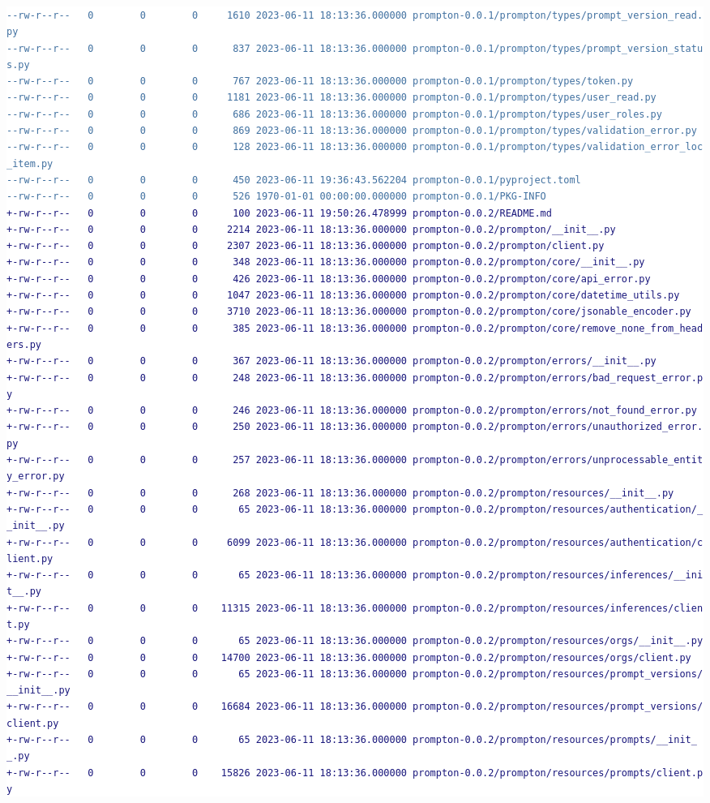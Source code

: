 ```diff
--rw-r--r--   0        0        0     1610 2023-06-11 18:13:36.000000 prompton-0.0.1/prompton/types/prompt_version_read.py
--rw-r--r--   0        0        0      837 2023-06-11 18:13:36.000000 prompton-0.0.1/prompton/types/prompt_version_status.py
--rw-r--r--   0        0        0      767 2023-06-11 18:13:36.000000 prompton-0.0.1/prompton/types/token.py
--rw-r--r--   0        0        0     1181 2023-06-11 18:13:36.000000 prompton-0.0.1/prompton/types/user_read.py
--rw-r--r--   0        0        0      686 2023-06-11 18:13:36.000000 prompton-0.0.1/prompton/types/user_roles.py
--rw-r--r--   0        0        0      869 2023-06-11 18:13:36.000000 prompton-0.0.1/prompton/types/validation_error.py
--rw-r--r--   0        0        0      128 2023-06-11 18:13:36.000000 prompton-0.0.1/prompton/types/validation_error_loc_item.py
--rw-r--r--   0        0        0      450 2023-06-11 19:36:43.562204 prompton-0.0.1/pyproject.toml
--rw-r--r--   0        0        0      526 1970-01-01 00:00:00.000000 prompton-0.0.1/PKG-INFO
+-rw-r--r--   0        0        0      100 2023-06-11 19:50:26.478999 prompton-0.0.2/README.md
+-rw-r--r--   0        0        0     2214 2023-06-11 18:13:36.000000 prompton-0.0.2/prompton/__init__.py
+-rw-r--r--   0        0        0     2307 2023-06-11 18:13:36.000000 prompton-0.0.2/prompton/client.py
+-rw-r--r--   0        0        0      348 2023-06-11 18:13:36.000000 prompton-0.0.2/prompton/core/__init__.py
+-rw-r--r--   0        0        0      426 2023-06-11 18:13:36.000000 prompton-0.0.2/prompton/core/api_error.py
+-rw-r--r--   0        0        0     1047 2023-06-11 18:13:36.000000 prompton-0.0.2/prompton/core/datetime_utils.py
+-rw-r--r--   0        0        0     3710 2023-06-11 18:13:36.000000 prompton-0.0.2/prompton/core/jsonable_encoder.py
+-rw-r--r--   0        0        0      385 2023-06-11 18:13:36.000000 prompton-0.0.2/prompton/core/remove_none_from_headers.py
+-rw-r--r--   0        0        0      367 2023-06-11 18:13:36.000000 prompton-0.0.2/prompton/errors/__init__.py
+-rw-r--r--   0        0        0      248 2023-06-11 18:13:36.000000 prompton-0.0.2/prompton/errors/bad_request_error.py
+-rw-r--r--   0        0        0      246 2023-06-11 18:13:36.000000 prompton-0.0.2/prompton/errors/not_found_error.py
+-rw-r--r--   0        0        0      250 2023-06-11 18:13:36.000000 prompton-0.0.2/prompton/errors/unauthorized_error.py
+-rw-r--r--   0        0        0      257 2023-06-11 18:13:36.000000 prompton-0.0.2/prompton/errors/unprocessable_entity_error.py
+-rw-r--r--   0        0        0      268 2023-06-11 18:13:36.000000 prompton-0.0.2/prompton/resources/__init__.py
+-rw-r--r--   0        0        0       65 2023-06-11 18:13:36.000000 prompton-0.0.2/prompton/resources/authentication/__init__.py
+-rw-r--r--   0        0        0     6099 2023-06-11 18:13:36.000000 prompton-0.0.2/prompton/resources/authentication/client.py
+-rw-r--r--   0        0        0       65 2023-06-11 18:13:36.000000 prompton-0.0.2/prompton/resources/inferences/__init__.py
+-rw-r--r--   0        0        0    11315 2023-06-11 18:13:36.000000 prompton-0.0.2/prompton/resources/inferences/client.py
+-rw-r--r--   0        0        0       65 2023-06-11 18:13:36.000000 prompton-0.0.2/prompton/resources/orgs/__init__.py
+-rw-r--r--   0        0        0    14700 2023-06-11 18:13:36.000000 prompton-0.0.2/prompton/resources/orgs/client.py
+-rw-r--r--   0        0        0       65 2023-06-11 18:13:36.000000 prompton-0.0.2/prompton/resources/prompt_versions/__init__.py
+-rw-r--r--   0        0        0    16684 2023-06-11 18:13:36.000000 prompton-0.0.2/prompton/resources/prompt_versions/client.py
+-rw-r--r--   0        0        0       65 2023-06-11 18:13:36.000000 prompton-0.0.2/prompton/resources/prompts/__init__.py
+-rw-r--r--   0        0        0    15826 2023-06-11 18:13:36.000000 prompton-0.0.2/prompton/resources/prompts/client.py
```